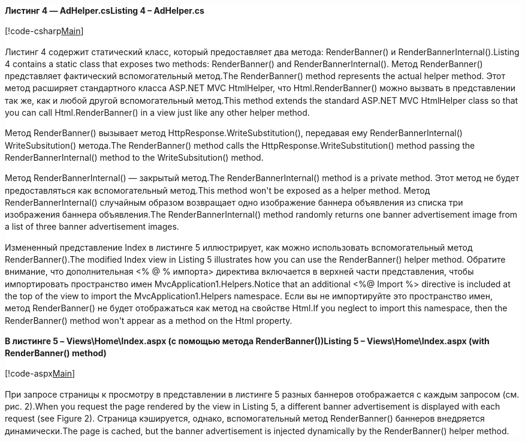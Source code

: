 <span data-ttu-id="827d4-147">**Листинг 4 — AdHelper.cs**</span><span class="sxs-lookup"><span data-stu-id="827d4-147">**Listing 4 – AdHelper.cs**</span></span>

[!code-csharp[Main](adding-dynamic-content-to-a-cached-page-cs/samples/sample4.cs)]

<span data-ttu-id="827d4-148">Листинг 4 содержит статический класс, который предоставляет два метода: RenderBanner() и RenderBannerInternal().</span><span class="sxs-lookup"><span data-stu-id="827d4-148">Listing 4 contains a static class that exposes two methods: RenderBanner() and RenderBannerInternal().</span></span> <span data-ttu-id="827d4-149">Метод RenderBanner() представляет фактический вспомогательный метод.</span><span class="sxs-lookup"><span data-stu-id="827d4-149">The RenderBanner() method represents the actual helper method.</span></span> <span data-ttu-id="827d4-150">Этот метод расширяет стандартного класса ASP.NET MVC HtmlHelper, что Html.RenderBanner() можно вызвать в представлении так же, как и любой другой вспомогательный метод.</span><span class="sxs-lookup"><span data-stu-id="827d4-150">This method extends the standard ASP.NET MVC HtmlHelper class so that you can call Html.RenderBanner() in a view just like any other helper method.</span></span>

<span data-ttu-id="827d4-151">Метод RenderBanner() вызывает метод HttpResponse.WriteSubstitution(), передавая ему RenderBannerInternal() WriteSubsitution() метода.</span><span class="sxs-lookup"><span data-stu-id="827d4-151">The RenderBanner() method calls the HttpResponse.WriteSubstitution() method passing the RenderBannerInternal() method to the WriteSubsitution() method.</span></span>

<span data-ttu-id="827d4-152">Метод RenderBannerInternal() — закрытый метод.</span><span class="sxs-lookup"><span data-stu-id="827d4-152">The RenderBannerInternal() method is a private method.</span></span> <span data-ttu-id="827d4-153">Этот метод не будет предоставляться как вспомогательный метод.</span><span class="sxs-lookup"><span data-stu-id="827d4-153">This method won't be exposed as a helper method.</span></span> <span data-ttu-id="827d4-154">Метод RenderBannerInternal() случайным образом возвращает одно изображение баннера объявления из списка три изображения баннера объявления.</span><span class="sxs-lookup"><span data-stu-id="827d4-154">The RenderBannerInternal() method randomly returns one banner advertisement image from a list of three banner advertisement images.</span></span>

<span data-ttu-id="827d4-155">Измененный представление Index в листинге 5 иллюстрирует, как можно использовать вспомогательный метод RenderBanner().</span><span class="sxs-lookup"><span data-stu-id="827d4-155">The modified Index view in Listing 5 illustrates how you can use the RenderBanner() helper method.</span></span> <span data-ttu-id="827d4-156">Обратите внимание, что дополнительная &lt;% @ % импорта&gt; директива включается в верхней части представления, чтобы импортировать пространство имен MvcApplication1.Helpers.</span><span class="sxs-lookup"><span data-stu-id="827d4-156">Notice that an additional &lt;%@ Import %&gt; directive is included at the top of the view to import the MvcApplication1.Helpers namespace.</span></span> <span data-ttu-id="827d4-157">Если вы не импортируйте это пространство имен, метод RenderBanner() не будет отображаться как метод на свойстве Html.</span><span class="sxs-lookup"><span data-stu-id="827d4-157">If you neglect to import this namespace, then the RenderBanner() method won't appear as a method on the Html property.</span></span>

<span data-ttu-id="827d4-158">**В листинге 5 – Views\Home\Index.aspx (с помощью метода RenderBanner())**</span><span class="sxs-lookup"><span data-stu-id="827d4-158">**Listing 5 – Views\Home\Index.aspx (with RenderBanner() method)**</span></span>

[!code-aspx[Main](adding-dynamic-content-to-a-cached-page-cs/samples/sample5.aspx)]

<span data-ttu-id="827d4-159">При запросе страницы к просмотру в представлении в листинге 5 разных баннеров отображается с каждым запросом (см. рис. 2).</span><span class="sxs-lookup"><span data-stu-id="827d4-159">When you request the page rendered by the view in Listing 5, a different banner advertisement is displayed with each request (see Figure 2).</span></span> <span data-ttu-id="827d4-160">Страница кэшируется, однако, вспомогательный метод RenderBanner() баннеров внедряется динамически.</span><span class="sxs-lookup"><span data-stu-id="827d4-160">The page is cached, but the banner advertisement is injected dynamically by the RenderBanner() helper method.</span></span>
